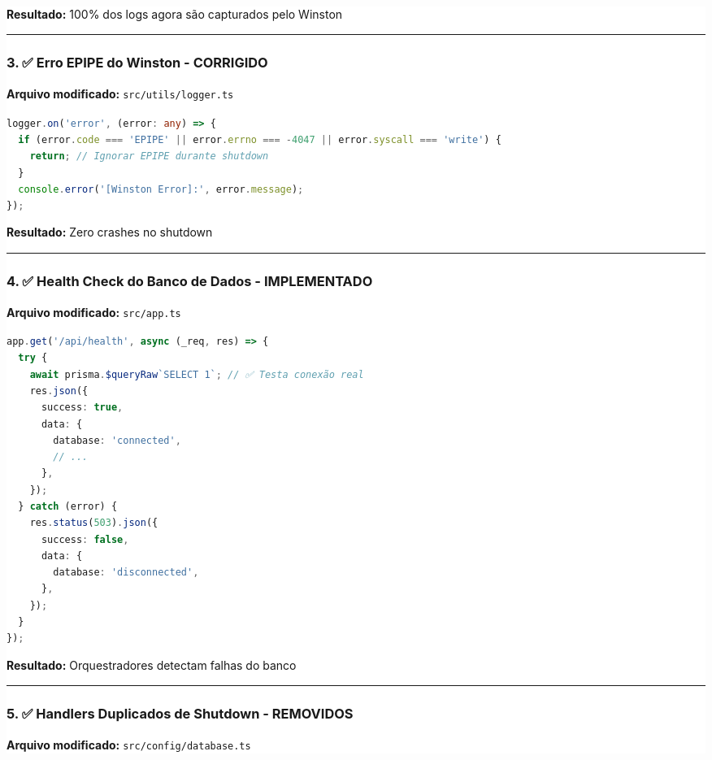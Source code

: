**Resultado:** 100% dos logs agora são capturados pelo Winston

---

### 3. ✅ Erro EPIPE do Winston - **CORRIGIDO**

**Arquivo modificado:** `src/utils/logger.ts`

```typescript
logger.on('error', (error: any) => {
  if (error.code === 'EPIPE' || error.errno === -4047 || error.syscall === 'write') {
    return; // Ignorar EPIPE durante shutdown
  }
  console.error('[Winston Error]:', error.message);
});
```

**Resultado:** Zero crashes no shutdown

---

### 4. ✅ Health Check do Banco de Dados - **IMPLEMENTADO**

**Arquivo modificado:** `src/app.ts`

```typescript
app.get('/api/health', async (_req, res) => {
  try {
    await prisma.$queryRaw`SELECT 1`; // ✅ Testa conexão real
    res.json({
      success: true,
      data: {
        database: 'connected',
        // ...
      },
    });
  } catch (error) {
    res.status(503).json({
      success: false,
      data: {
        database: 'disconnected',
      },
    });
  }
});
```

**Resultado:** Orquestradores detectam falhas do banco

---

### 5. ✅ Handlers Duplicados de Shutdown - **REMOVIDOS**

**Arquivo modificado:** `src/config/database.ts`
